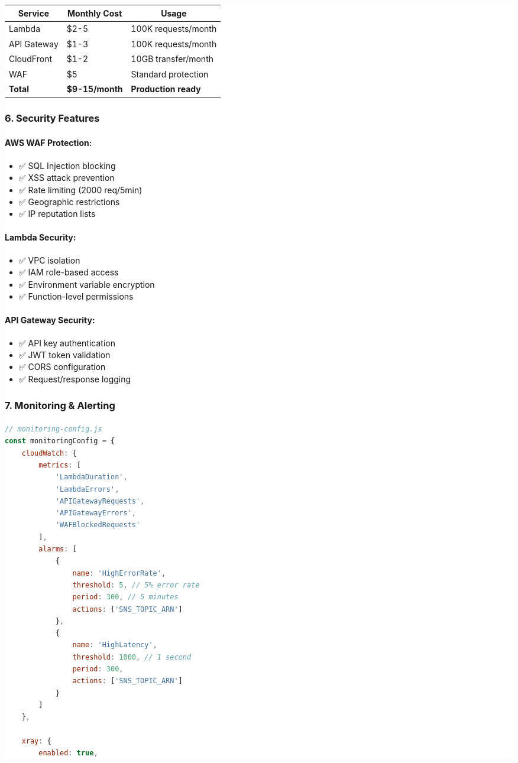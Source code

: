 | Service | Monthly Cost | Usage |
|---------|-------------|-------|
| Lambda | $2-5 | 100K requests/month |
| API Gateway | $1-3 | 100K requests/month |
| CloudFront | $1-2 | 10GB transfer/month |
| WAF | $5 | Standard protection |
| **Total** | **$9-15/month** | **Production ready** |

### **6. Security Features**

#### **AWS WAF Protection:**
- ✅ SQL Injection blocking
- ✅ XSS attack prevention
- ✅ Rate limiting (2000 req/5min)
- ✅ Geographic restrictions
- ✅ IP reputation lists

#### **Lambda Security:**
- ✅ VPC isolation
- ✅ IAM role-based access
- ✅ Environment variable encryption
- ✅ Function-level permissions

#### **API Gateway Security:**
- ✅ API key authentication
- ✅ JWT token validation
- ✅ CORS configuration
- ✅ Request/response logging

### **7. Monitoring & Alerting**

```javascript
// monitoring-config.js
const monitoringConfig = {
    cloudWatch: {
        metrics: [
            'LambdaDuration',
            'LambdaErrors',
            'APIGatewayRequests',
            'APIGatewayErrors',
            'WAFBlockedRequests'
        ],
        alarms: [
            {
                name: 'HighErrorRate',
                threshold: 5, // 5% error rate
                period: 300, // 5 minutes
                actions: ['SNS_TOPIC_ARN']
            },
            {
                name: 'HighLatency',
                threshold: 1000, // 1 second
                period: 300,
                actions: ['SNS_TOPIC_ARN']
            }
        ]
    },
    
    xray: {
        enabled: true,
```